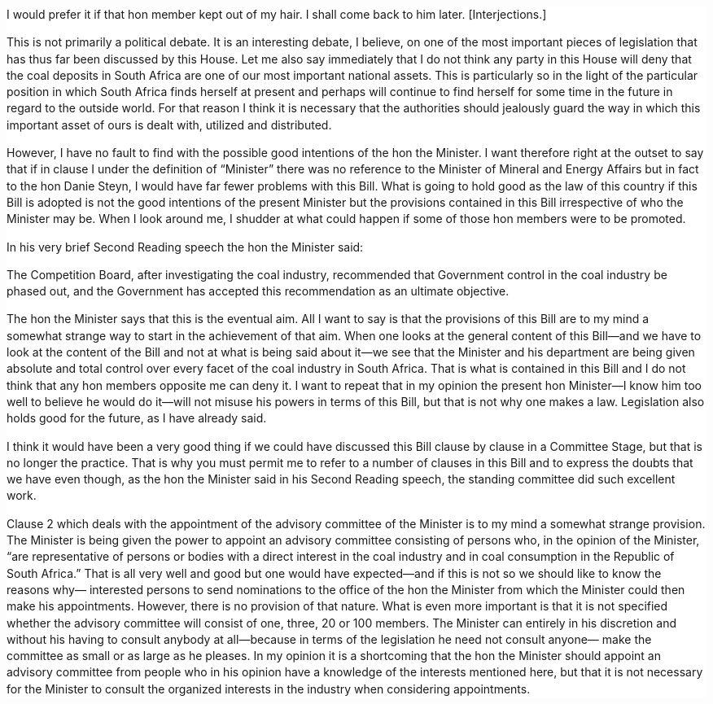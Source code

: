 <p>I would prefer it if that hon member kept out of my hair. I shall come back to him later. [Interjections.]</p>

<p>This is not primarily a political debate. It is an interesting debate, I believe, on one of the most important pieces of legislation that has thus far been discussed by this House. Let me also say immediately that I do not think any party in this House will deny that the coal deposits in South Africa are one of our most important national assets. This is particularly so in the light of the particular position in which South Africa finds herself at present and perhaps will continue to find herself for some time in the future in regard to the outside world. For that reason I think it is necessary that the authorities should jealously guard the way in which this important asset of ours is dealt with, utilized and distributed.</p>

<p>However, I have no fault to find with the possible good intentions of the hon the Minister. I want therefore right at the outset to say that if in clause I under the definition of &#x201C;Minister&#x201D; there was no reference to the Minister of Mineral and Energy Affairs but in fact to the hon Danie Steyn, I would have far fewer problems with this Bill. What is going to hold good as the law of this country if this Bill is adopted is not the good intentions of the present Minister but the provisions contained in this Bill irrespective of who the Minister may be. When I look around me, I shudder at what could happen if some of those hon members were to be promoted.</p>

<p>In his very brief Second Reading speech the hon the Minister said:</p>

<block name="quote">The Competition Board, after investigating the coal industry, recommended that Government control in the coal industry be phased out, and the Government has accepted this recommendation as an ultimate objective.</block>

<p>The hon the Minister says that this is the eventual aim. All I want to say is that the provisions of this Bill are to my mind a somewhat strange way to start in the achievement of that aim. When one looks at the general content of this Bill&#x2014;and we have to look at the content of the Bill and not at what is being said about it&#x2014;we see that the Minister and his department are being given absolute and total control over every facet of the coal industry in South Africa. That is what is contained in this Bill and I do not think that any hon members opposite me can deny it. I want to repeat that in my opinion the present hon Minister&#x2014;I know him too well to believe he would do it&#x2014;will not misuse his powers in terms of this Bill, but that is not why one makes a law. Legislation also holds good for the future, as I have already said.</p>

<p>I think it would have been a very good thing if we could have discussed this Bill clause by clause in a Committee Stage, but that is no longer the practice. That is why you must permit me to refer to a number of clauses in this Bill and to express the doubts that we have even though, as the hon the Minister said in his Second Reading speech, the standing committee did such excellent work.</p>

<p>Clause 2 which deals with the appointment of the advisory committee of the Minister is to my mind a somewhat strange provision. The Minister is being given the power to appoint an advisory committee consisting of persons who, in the opinion of the Minister, &#x201C;are representative of persons or bodies with <span class="col_2611-2612" refersTo="page_1350"/>a direct interest in the coal industry and in coal consumption in the Republic of South Africa.&#x201D; That is all very well and good but one would have expected&#x2014;and if this is not so we should like to know the reasons why&#x2014; interested persons to send nominations to the office of the hon the Minister from which the Minister could then make his appointments. However, there is no provision of that nature. What is even more important is that it is not specified whether the advisory committee will consist of one, three, 20 or 100 members. The Minister can entirely in his discretion and without his having to consult anybody at all&#x2014;because in terms of the legislation he need not consult anyone&#x2014; make the committee as small or as large as he pleases. In my opinion it is a shortcoming that the hon the Minister should appoint an advisory committee from people who in his opinion have a knowledge of the interests mentioned here, but that it is not necessary for the Minister to consult the organized interests in the industry when considering appointments.</p>
